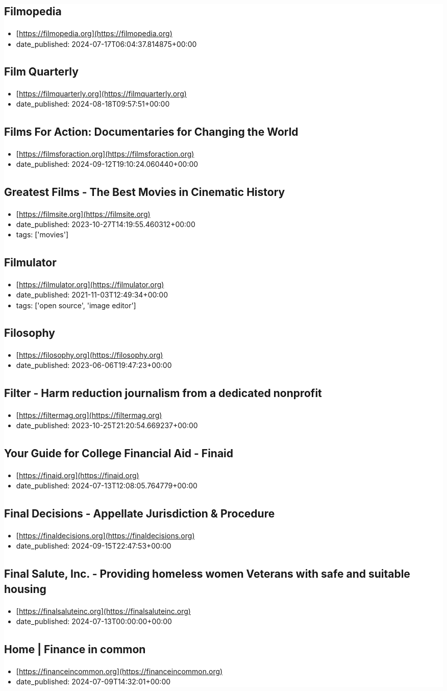  ## Filmopedia
 - [https://filmopedia.org](https://filmopedia.org)
 - date_published: 2024-07-17T06:04:37.814875+00:00

 ## Film Quarterly
 - [https://filmquarterly.org](https://filmquarterly.org)
 - date_published: 2024-08-18T09:57:51+00:00

 ## Films For Action: Documentaries for Changing the World
 - [https://filmsforaction.org](https://filmsforaction.org)
 - date_published: 2024-09-12T19:10:24.060440+00:00

 ## Greatest Films - The Best Movies in Cinematic History
 - [https://filmsite.org](https://filmsite.org)
 - date_published: 2023-10-27T14:19:55.460312+00:00
 - tags: ['movies']

 ## Filmulator
 - [https://filmulator.org](https://filmulator.org)
 - date_published: 2021-11-03T12:49:34+00:00
 - tags: ['open source', 'image editor']

 ## Filosophy
 - [https://filosophy.org](https://filosophy.org)
 - date_published: 2023-06-06T19:47:23+00:00

 ## Filter - Harm reduction journalism from a dedicated nonprofit
 - [https://filtermag.org](https://filtermag.org)
 - date_published: 2023-10-25T21:20:54.669237+00:00

 ## Your Guide for College Financial Aid - Finaid
 - [https://finaid.org](https://finaid.org)
 - date_published: 2024-07-13T12:08:05.764779+00:00

 ## Final Decisions - Appellate Jurisdiction & Procedure
 - [https://finaldecisions.org](https://finaldecisions.org)
 - date_published: 2024-09-15T22:47:53+00:00

 ## Final Salute, Inc. - Providing homeless women Veterans with safe and suitable housing
 - [https://finalsaluteinc.org](https://finalsaluteinc.org)
 - date_published: 2024-07-13T00:00:00+00:00

 ## Home | Finance in common
 - [https://financeincommon.org](https://financeincommon.org)
 - date_published: 2024-07-09T14:32:01+00:00
